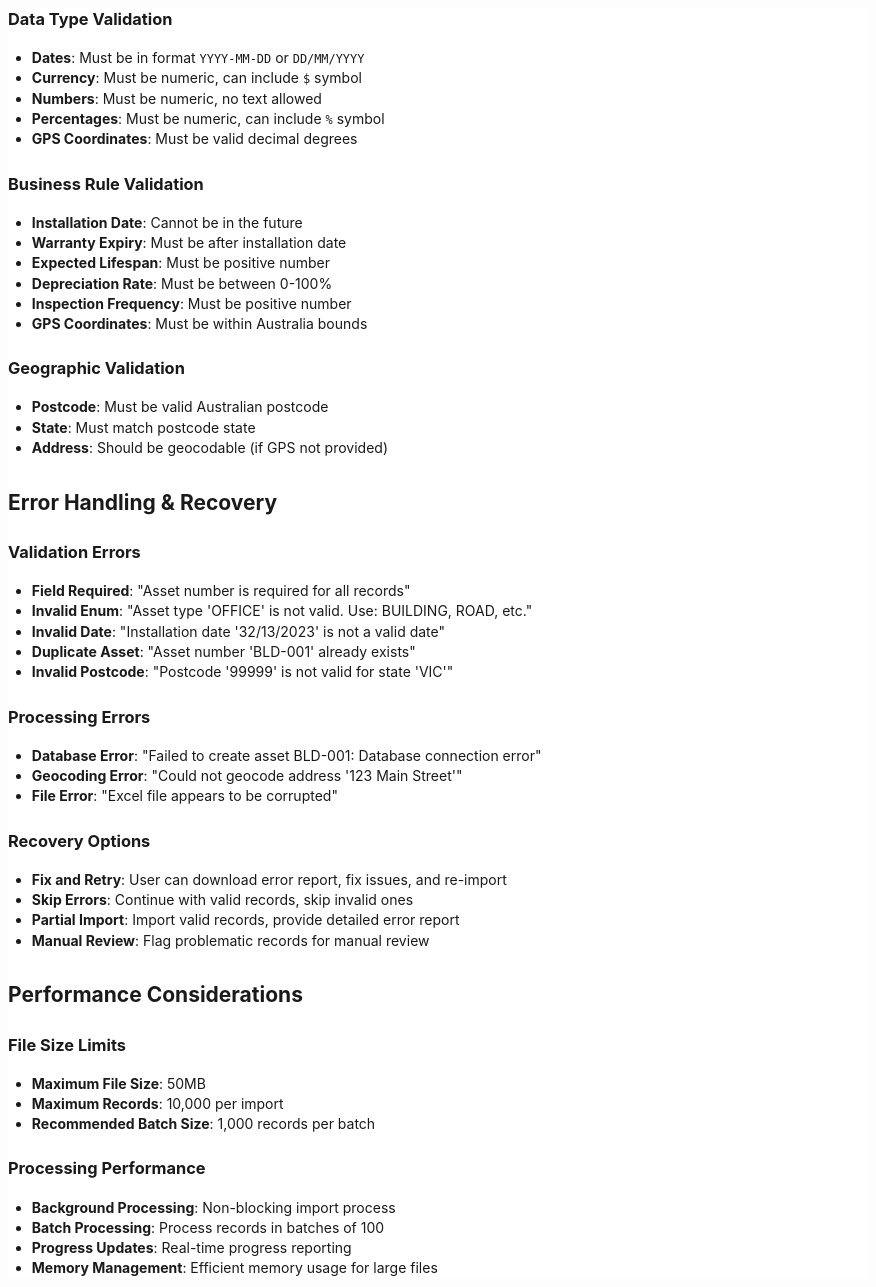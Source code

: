 ### Data Type Validation
- **Dates**: Must be in format `YYYY-MM-DD` or `DD/MM/YYYY`
- **Currency**: Must be numeric, can include `$` symbol
- **Numbers**: Must be numeric, no text allowed
- **Percentages**: Must be numeric, can include `%` symbol
- **GPS Coordinates**: Must be valid decimal degrees

### Business Rule Validation
- **Installation Date**: Cannot be in the future
- **Warranty Expiry**: Must be after installation date
- **Expected Lifespan**: Must be positive number
- **Depreciation Rate**: Must be between 0-100%
- **Inspection Frequency**: Must be positive number
- **GPS Coordinates**: Must be within Australia bounds

### Geographic Validation
- **Postcode**: Must be valid Australian postcode
- **State**: Must match postcode state
- **Address**: Should be geocodable (if GPS not provided)

## Error Handling & Recovery

### Validation Errors
- **Field Required**: "Asset number is required for all records"
- **Invalid Enum**: "Asset type 'OFFICE' is not valid. Use: BUILDING, ROAD, etc."
- **Invalid Date**: "Installation date '32/13/2023' is not a valid date"
- **Duplicate Asset**: "Asset number 'BLD-001' already exists"
- **Invalid Postcode**: "Postcode '99999' is not valid for state 'VIC'"

### Processing Errors
- **Database Error**: "Failed to create asset BLD-001: Database connection error"
- **Geocoding Error**: "Could not geocode address '123 Main Street'"
- **File Error**: "Excel file appears to be corrupted"

### Recovery Options
- **Fix and Retry**: User can download error report, fix issues, and re-import
- **Skip Errors**: Continue with valid records, skip invalid ones
- **Partial Import**: Import valid records, provide detailed error report
- **Manual Review**: Flag problematic records for manual review

## Performance Considerations

### File Size Limits
- **Maximum File Size**: 50MB
- **Maximum Records**: 10,000 per import
- **Recommended Batch Size**: 1,000 records per batch

### Processing Performance
- **Background Processing**: Non-blocking import process
- **Batch Processing**: Process records in batches of 100
- **Progress Updates**: Real-time progress reporting
- **Memory Management**: Efficient memory usage for large files
